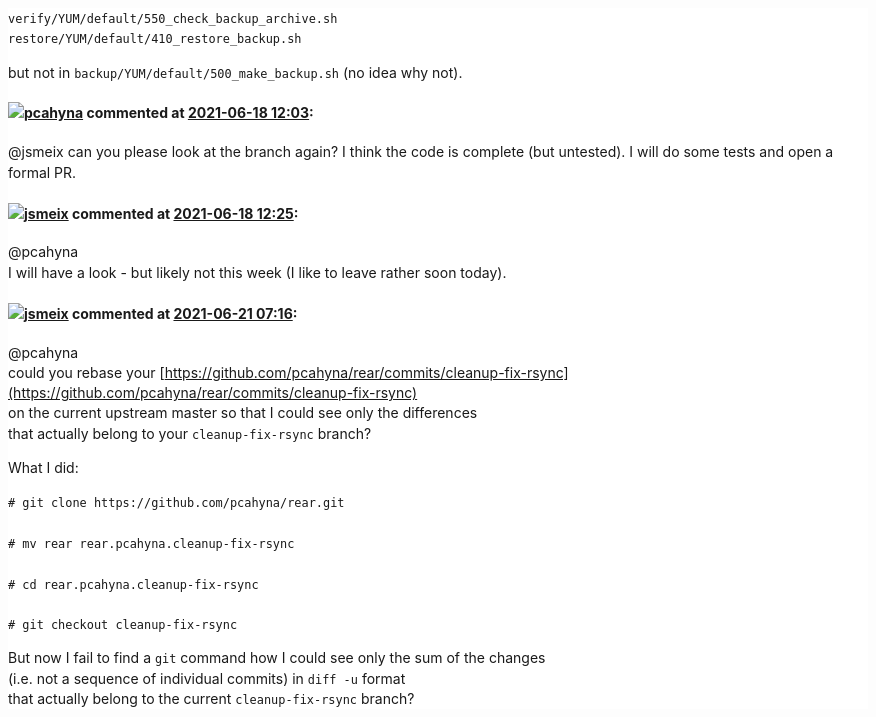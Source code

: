     verify/YUM/default/550_check_backup_archive.sh
    restore/YUM/default/410_restore_backup.sh

but not in `backup/YUM/default/500_make_backup.sh` (no idea why not).

#### <img src="https://avatars.githubusercontent.com/u/26300485?u=9105d243bc9f7ade463a3e52e8dd13fa67837158&v=4" width="50">[pcahyna](https://github.com/pcahyna) commented at [2021-06-18 12:03](https://github.com/rear/rear/issues/2612#issuecomment-863988027):

@jsmeix can you please look at the branch again? I think the code is
complete (but untested). I will do some tests and open a formal PR.

#### <img src="https://avatars.githubusercontent.com/u/1788608?u=925fc54e2ce01551392622446ece427f51e2f0ce&v=4" width="50">[jsmeix](https://github.com/jsmeix) commented at [2021-06-18 12:25](https://github.com/rear/rear/issues/2612#issuecomment-864001150):

@pcahyna  
I will have a look - but likely not this week (I like to leave rather
soon today).

#### <img src="https://avatars.githubusercontent.com/u/1788608?u=925fc54e2ce01551392622446ece427f51e2f0ce&v=4" width="50">[jsmeix](https://github.com/jsmeix) commented at [2021-06-21 07:16](https://github.com/rear/rear/issues/2612#issuecomment-864791205):

@pcahyna  
could you rebase your
[https://github.com/pcahyna/rear/commits/cleanup-fix-rsync](https://github.com/pcahyna/rear/commits/cleanup-fix-rsync)  
on the current upstream master so that I could see only the
differences  
that actually belong to your `cleanup-fix-rsync` branch?

What I did:

    # git clone https://github.com/pcahyna/rear.git

    # mv rear rear.pcahyna.cleanup-fix-rsync

    # cd rear.pcahyna.cleanup-fix-rsync

    # git checkout cleanup-fix-rsync

But now I fail to find a `git` command how I could see only the sum of
the changes  
(i.e. not a sequence of individual commits) in `diff -u` format  
that actually belong to the current `cleanup-fix-rsync` branch?
